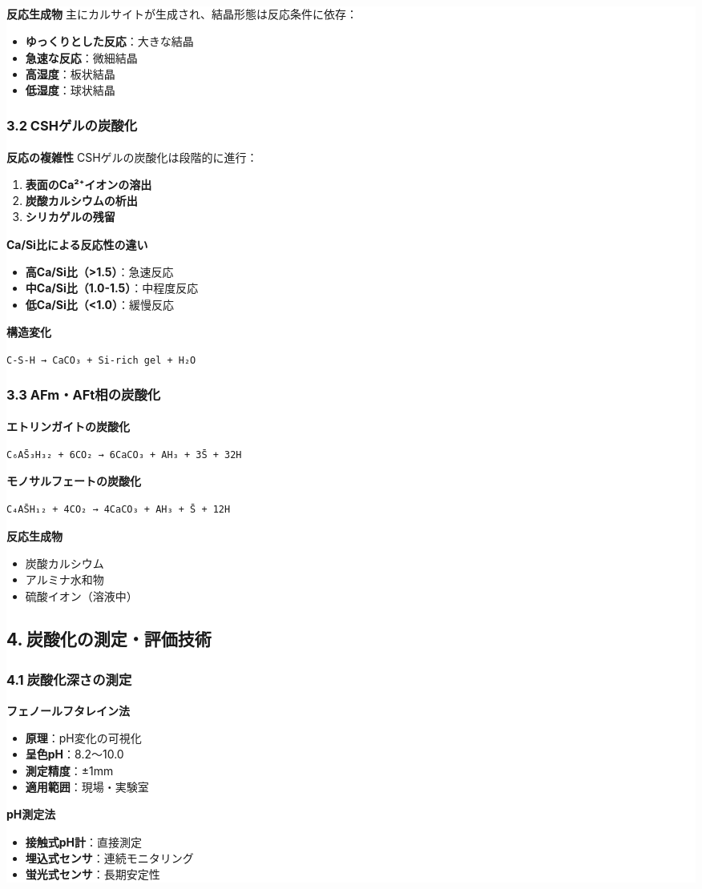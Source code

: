 **反応生成物**
主にカルサイトが生成され、結晶形態は反応条件に依存：
- **ゆっくりとした反応**：大きな結晶
- **急速な反応**：微細結晶
- **高湿度**：板状結晶
- **低湿度**：球状結晶

### 3.2 CSHゲルの炭酸化

**反応の複雑性**
CSHゲルの炭酸化は段階的に進行：

1. **表面のCa²⁺イオンの溶出**
2. **炭酸カルシウムの析出**
3. **シリカゲルの残留**

**Ca/Si比による反応性の違い**
- **高Ca/Si比（>1.5）**：急速反応
- **中Ca/Si比（1.0-1.5）**：中程度反応
- **低Ca/Si比（<1.0）**：緩慢反応

**構造変化**
```
C-S-H → CaCO₃ + Si-rich gel + H₂O
```

### 3.3 AFm・AFt相の炭酸化

**エトリンガイトの炭酸化**
```
C₆AS̄₃H₃₂ + 6CO₂ → 6CaCO₃ + AH₃ + 3S̄ + 32H
```

**モノサルフェートの炭酸化**
```
C₄AS̄H₁₂ + 4CO₂ → 4CaCO₃ + AH₃ + S̄ + 12H
```

**反応生成物**
- 炭酸カルシウム
- アルミナ水和物
- 硫酸イオン（溶液中）

## 4. 炭酸化の測定・評価技術

### 4.1 炭酸化深さの測定

**フェノールフタレイン法**
- **原理**：pH変化の可視化
- **呈色pH**：8.2～10.0
- **測定精度**：±1mm
- **適用範囲**：現場・実験室

**pH測定法**
- **接触式pH計**：直接測定
- **埋込式センサ**：連続モニタリング
- **蛍光式センサ**：長期安定性
